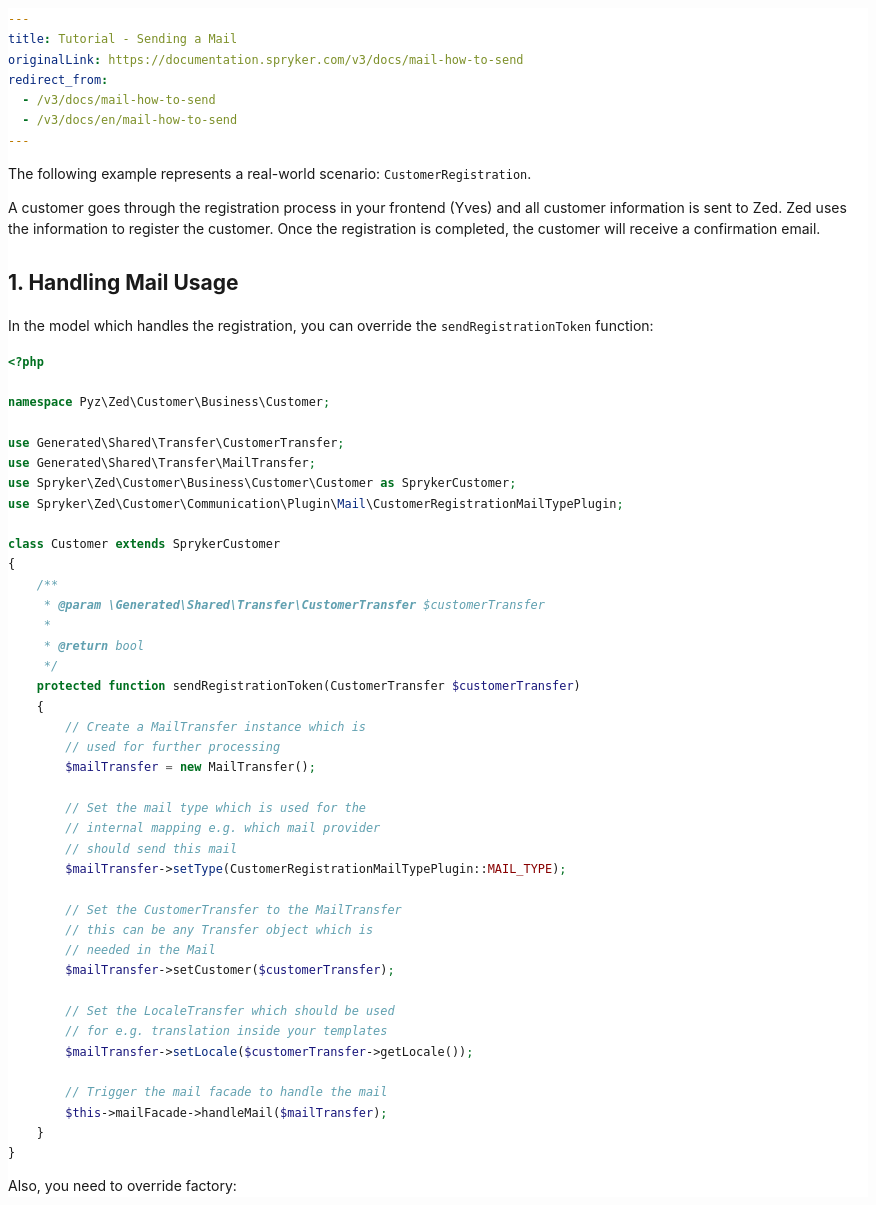 ```yaml
---
title: Tutorial - Sending a Mail
originalLink: https://documentation.spryker.com/v3/docs/mail-how-to-send
redirect_from:
  - /v3/docs/mail-how-to-send
  - /v3/docs/en/mail-how-to-send
---
```


The following example represents a real-world scenario: `CustomerRegistration`.

A сustomer goes through the registration process in your frontend (Yves) and all customer information is sent to Zed. Zed uses the information to register the customer. Once the registration is completed, the customer will receive a confirmation email.

## 1. Handling Mail Usage
In the model which handles the registration, you can override the  `sendRegistrationToken` function:

```php
<?php

namespace Pyz\Zed\Customer\Business\Customer;

use Generated\Shared\Transfer\CustomerTransfer;
use Generated\Shared\Transfer\MailTransfer;
use Spryker\Zed\Customer\Business\Customer\Customer as SprykerCustomer;
use Spryker\Zed\Customer\Communication\Plugin\Mail\CustomerRegistrationMailTypePlugin;

class Customer extends SprykerCustomer
{
    /**
     * @param \Generated\Shared\Transfer\CustomerTransfer $customerTransfer
     *
     * @return bool
     */
    protected function sendRegistrationToken(CustomerTransfer $customerTransfer)
    {
        // Create a MailTransfer instance which is 
        // used for further processing
        $mailTransfer = new MailTransfer();
        
        // Set the mail type which is used for the 
        // internal mapping e.g. which mail provider
        // should send this mail
        $mailTransfer->setType(CustomerRegistrationMailTypePlugin::MAIL_TYPE);
        
        // Set the CustomerTransfer to the MailTransfer
        // this can be any Transfer object which is 
        // needed in the Mail
        $mailTransfer->setCustomer($customerTransfer);
        
        // Set the LocaleTransfer which should be used 
        // for e.g. translation inside your templates
        $mailTransfer->setLocale($customerTransfer->getLocale());

        // Trigger the mail facade to handle the mail
        $this->mailFacade->handleMail($mailTransfer);
    }
}
```
Also, you need to override factory:
